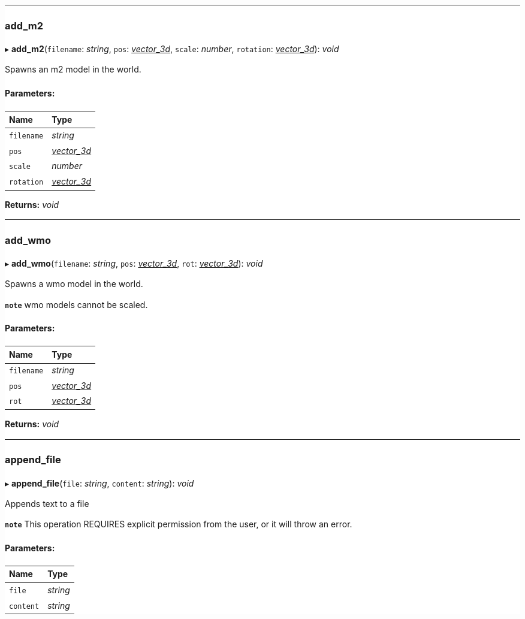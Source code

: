 ___

### add\_m2

▸ **add_m2**(`filename`: *string*, `pos`: [*vector\_3d*](classes/vector_3d.md), `scale`: *number*, `rotation`: [*vector\_3d*](classes/vector_3d.md)): *void*

Spawns an m2 model in the world.

#### Parameters:

Name | Type |
:------ | :------ |
`filename` | *string* |
`pos` | [*vector\_3d*](classes/vector_3d.md) |
`scale` | *number* |
`rotation` | [*vector\_3d*](classes/vector_3d.md) |

**Returns:** *void*

___

### add\_wmo

▸ **add_wmo**(`filename`: *string*, `pos`: [*vector\_3d*](classes/vector_3d.md), `rot`: [*vector\_3d*](classes/vector_3d.md)): *void*

Spawns a wmo model in the world.

**`note`** wmo models cannot be scaled.

#### Parameters:

Name | Type |
:------ | :------ |
`filename` | *string* |
`pos` | [*vector\_3d*](classes/vector_3d.md) |
`rot` | [*vector\_3d*](classes/vector_3d.md) |

**Returns:** *void*

___

### append\_file

▸ **append_file**(`file`: *string*, `content`: *string*): *void*

Appends text to a file

**`note`** This operation REQUIRES explicit permission from the user,
or it will throw an error.

#### Parameters:

Name | Type |
:------ | :------ |
`file` | *string* |
`content` | *string* |
